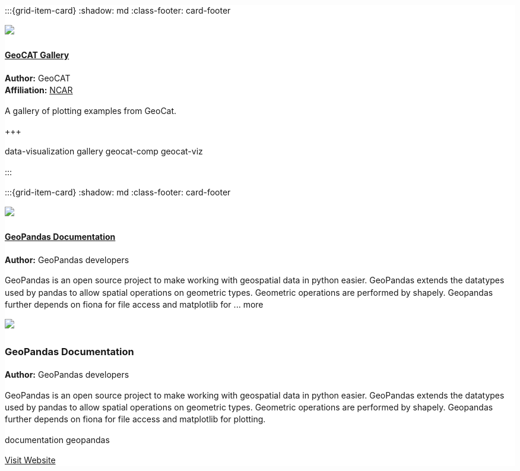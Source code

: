 
:::{grid-item-card}
:shadow: md
:class-footer: card-footer
<div class="d-flex gallery-card">
<img src="_static/thumbnails/geocat.png" class="gallery-thumbnail" />
<div class="container">
<a href="https://geocat-examples.readthedocs.io/" class="text-decoration-none"><h4 class="display-4 p-0">GeoCAT Gallery</h4></a>
<p class="card-subtitle"><strong>Author:</strong> GeoCAT<br/><strong>Affiliation:</strong> <a href="https://ncar.ucar.edu/">NCAR</a></p>
<p class="my-2">A gallery of plotting examples from GeoCat.
</p>
</div>
</div>


+++

<span class="badge bg-primary">data-visualization</span>
<span class="badge bg-primary">gallery</span>
<span class="badge bg-primary">geocat-comp</span>
<span class="badge bg-primary">geocat-viz</span>

:::


:::{grid-item-card}
:shadow: md
:class-footer: card-footer
<div class="d-flex gallery-card">
<img src="_static/thumbnails/geopandas_icon.png" class="gallery-thumbnail" />
<div class="container">
<a href="https://geopandas.org" class="text-decoration-none"><h4 class="display-4 p-0">GeoPandas Documentation</h4></a>
<p class="card-subtitle"><strong>Author:</strong> GeoPandas developers<br/></p>
<p class="my-2">GeoPandas is an open source project to make working with geospatial data in python easier. GeoPandas extends the datatypes used by pandas to allow spatial operations on geometric types. Geometric operations are performed by shapely. Geopandas further depends on fiona for file access and matplotlib for<a class="modal-btn"> ... more</a> </p>
</div>
</div>

<div class="modal">
<div class="content">
<img src="_static/thumbnails/geopandas_icon.png" class="modal-img" />
<h3 class="display-3">GeoPandas Documentation</h3>
<strong>Author:</strong> GeoPandas developers
<br/>

<p class="my-2">GeoPandas is an open source project to make working with geospatial data in python easier. GeoPandas extends the datatypes used by pandas to allow spatial operations on geometric types. Geometric operations are performed by shapely. Geopandas further depends on fiona for file access and matplotlib for plotting.
</p>
<p class="my-2"><span class="badge bg-primary">documentation</span>
<span class="badge bg-primary">geopandas</span></p>
<p class="mt-3 mb-0"><a href="https://geopandas.org" class="btn btn-outline-primary btn-block">Visit Website</a></p>
</div>
</div>
